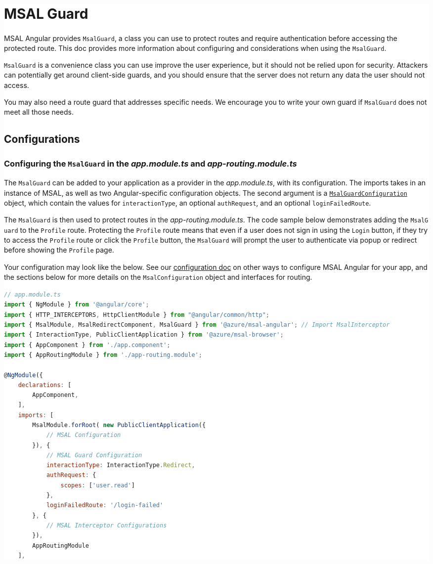# MSAL Guard

MSAL Angular provides `MsalGuard`, a class you can use to protect routes and require authentication before accessing the protected route. This doc provides more information about configuring and considerations when using the `MsalGuard`.

`MsalGuard` is a convenience class you can use improve the user experience, but it should not be relied upon for security. Attackers can potentially get around client-side guards, and you should ensure that the server does not return any data the user should not access.

You may also need a route guard that addresses specific needs. We encourage you to write your own guard if `MsalGuard` does not meet all those needs.

## Configurations

### Configuring the `MsalGuard` in the *app.module.ts* and *app-routing.module.ts*

The `MsalGuard` can be added to your application as a provider in the *app.module.ts*, with its configuration. The imports takes in an instance of MSAL, as well as two Angular-specific configuration objects. The second argument is a [`MsalGuardConfiguration`](https://github.com/AzureAD/microsoft-authentication-library-for-js/blob/dev/lib/msal-angular/src/msal.guard.config.ts) object, which contain the values for `interactionType`, an optional `authRequest`, and an optional `loginFailedRoute`.

The `MsalGuard` is then used to protect routes in the *app-routing.module.ts*. The code sample below demonstrates adding the `MsalGuard` to the `Profile` route. Protecting the `Profile` route means that even if a user does not sign in using the `Login` button, if they try to access the `Profile` route or click the `Profile` button, the `MsalGuard` will prompt the user to authenticate via popup or redirect before showing the `Profile` page.

Your configuration may look like the below. See our [configuration doc](https://github.com/AzureAD/microsoft-authentication-library-for-js/blob/dev/lib/msal-angular/docs/configuration.md) on other ways to configure MSAL Angular for your app, and the sections below for more details on the `MsalConfiguration` object and interfaces for routing.

```javascript
// app.module.ts
import { NgModule } from '@angular/core';
import { HTTP_INTERCEPTORS, HttpClientModule } from "@angular/common/http";
import { MsalModule, MsalRedirectComponent, MsalGuard } from '@azure/msal-angular'; // Import MsalInterceptor
import { InteractionType, PublicClientApplication } from '@azure/msal-browser';
import { AppComponent } from './app.component';
import { AppRoutingModule } from './app-routing.module';

@NgModule({
    declarations: [
        AppComponent,
    ],
    imports: [
        MsalModule.forRoot( new PublicClientApplication({
            // MSAL Configuration
        }), {
            // MSAL Guard Configuration
            interactionType: InteractionType.Redirect,
            authRequest: {
                scopes: ['user.read']
            },
            loginFailedRoute: '/login-failed'
        }, {
            // MSAL Interceptor Configurations
        }),
        AppRoutingModule
    ],
```